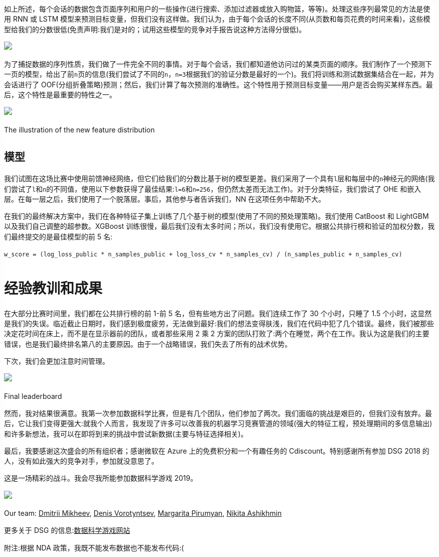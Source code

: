 如上所述，每个会话的数据包含页面序列和用户的一些操作(进行搜索、添加过滤器或放入购物篮，等等)。处理这些序列最常见的方法是使用 RNN 或 LSTM 模型来预测目标变量，但我们没有这样做。我们认为，由于每个会话的长度不同(从页数和每页花费的时间来看)，这些模型给我们的分数很低(免责声明:我们是对的；试用这些模型的竞争对手报告说这种方法得分很低)。

![](img/a3d81bbbfe463fd038baedce0c544adb.png)

为了捕捉数据的序列性质，我们做了一件完全不同的事情。对于每个会话，我们都知道他访问过的某类页面的顺序。我们制作了一个预测下一页的模型，给出了前`n`页的信息(我们尝试了不同的`n`，`n=3`根据我们的验证分数是最好的一个)。我们将训练和测试数据集结合在一起，并为会话进行了 OOF(分组折叠策略)预测；然后，我们计算了每次预测的准确性。这个特性用于预测目标变量——用户是否会购买某样东西。最后，这个特性是最重要的特性之一。

![](img/b8063f348fe67162829ce7fb102d9d0d.png)

The illustration of the new feature distribution

## 模型

我们试图在这场比赛中使用前馈神经网络，但它们给我们的分数比基于树的模型更差。我们采用了一个具有`l`层和每层中的`n`神经元的网络(我们尝试了`l`和`n`的不同值，使用以下参数获得了最佳结果:`l=6`和`n=256`，但仍然太差而无法工作)。对于分类特征，我们尝试了 OHE 和嵌入层。在每一层之后，我们使用了一个脱落层。事后，其他参与者告诉我们，NN 在这项任务中帮助不大。

在我们的最终解决方案中，我们在各种特征子集上训练了几个基于树的模型(使用了不同的预处理策略)。我们使用 CatBoost 和 LightGBM 以及我们自己调整的超参数。XGBoost 训练很慢，最后我们没有太多时间；所以，我们没有使用它。根据公共排行榜和验证的加权分数，我们最终提交的是最佳模型的前 5 名:

`w_score = (log_loss_public * n_samples_public + log_loss_cv * n_samples_cv) / (n_samples_public + n_samples_cv)`

# **经验教训和成果**

在大部分比赛时间里，我们都在公共排行榜的前 1-前 5 名，但有些地方出了问题。我们连续工作了 30 个小时，只睡了 1.5 个小时，这显然是我们的失误。临近截止日期时，我们感到极度疲劳，无法做到最好:我们的想法变得肤浅，我们在代码中犯了几个错误。最终，我们被那些决定花时间在床上，而不是在显示器前的团队，或者那些采用 2 乘 2 方案的团队打败了:两个在睡觉，两个在工作。我认为这是我们的主要错误，也是我们最终排名第八的主要原因。由于一个战略错误，我们失去了所有的战术优势。

下次，我们会更加注意时间管理。

![](img/451728bf0d7d5df0254af0591b96b65b.png)

Final leaderboard

然而，我对结果很满意。我第一次参加数据科学比赛，但是有几个团队，他们参加了两次。我们面临的挑战是艰巨的，但我们没有放弃。最后，它让我们变得更强大:就我个人而言，我发现了许多可以改善我的机器学习竞赛管道的领域(强大的特征工程，预处理期间的多信息输出)和许多新想法，我可以在即将到来的挑战中尝试新数据(主要与特征选择相关)。

最后，我要感谢这次盛会的所有组织者；感谢微软在 Azure 上的免费积分和一个有趣任务的 Cdiscount。特别感谢所有参加 DSG 2018 的人，没有如此强大的竞争对手，参加就没意思了。

这是一场精彩的战斗。我会尽我所能参加数据科学游戏 2019。

![](img/1311abb30f0d4b81bd1b674a7cfff779.png)

Our team: [Dmitrii Mikheev](https://www.linkedin.com/in/dmitrii-mikheev), [Denis Vorotyntsev](https://www.linkedin.com/in/denis-vorotyntsev/), [Margarita Pirumyan](https://www.linkedin.com/in/margarita-pirumyan), [Nikita Ashikhmin](https://www.linkedin.com/in/nashikhmin)

更多关于 DSG 的信息:[数据科学游戏网站](https://datasciencegame.com/)

附注:根据 NDA 政策，我既不能发布数据也不能发布代码:(